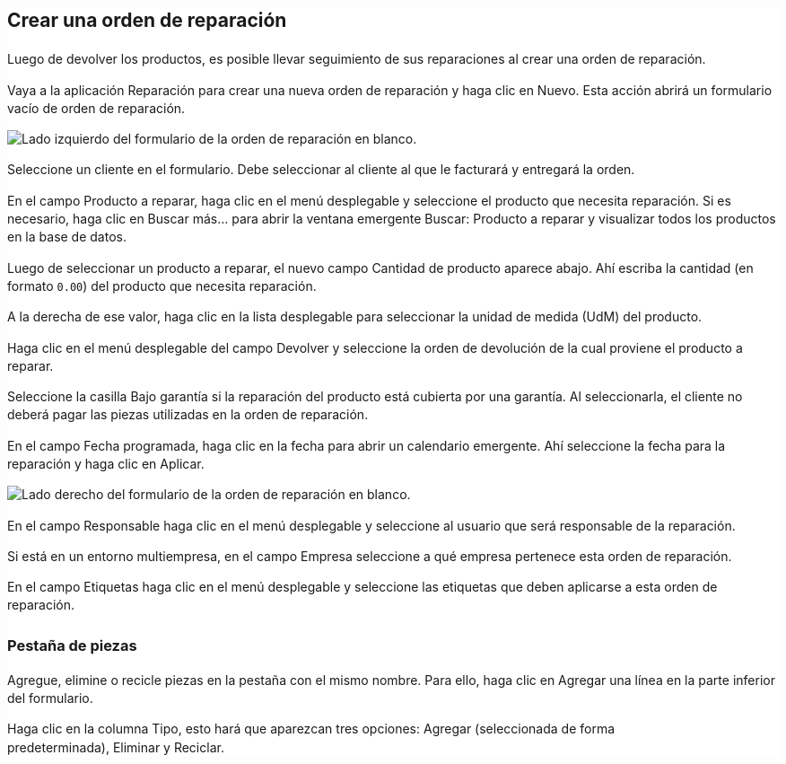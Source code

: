 ## Crear una orden de reparación[](https://www.odoo.com/documentation/17.0/es/applications/inventory_and_mrp/repairs/repair_orders.html#create-repair-order "Enlazar permanentemente con este título")

Luego de devolver los productos, es posible llevar seguimiento de sus reparaciones al crear una orden de reparación.

Vaya a la aplicación Reparación para crear una nueva orden de reparación y haga clic en Nuevo. Esta acción abrirá un formulario vacío de orden de reparación.

![Lado izquierdo del formulario de la orden de reparación en blanco.](https://www.odoo.com/documentation/17.0/es/_images/repair-orders-left-hand-form.png)

Seleccione un cliente en el formulario. Debe seleccionar al cliente al que le facturará y entregará la orden.

En el campo Producto a reparar, haga clic en el menú desplegable y seleccione el producto que necesita reparación. Si es necesario, haga clic en Buscar más… para abrir la ventana emergente Buscar: Producto a reparar y visualizar todos los productos en la base de datos.

Luego de seleccionar un producto a reparar, el nuevo campo Cantidad de producto aparece abajo. Ahí escriba la cantidad (en formato `0.00`) del producto que necesita reparación.

A la derecha de ese valor, haga clic en la lista desplegable para seleccionar la unidad de medida (UdM) del producto.

Haga clic en el menú desplegable del campo Devolver y seleccione la orden de devolución de la cual proviene el producto a reparar.

Seleccione la casilla Bajo garantía si la reparación del producto está cubierta por una garantía. Al seleccionarla, el cliente no deberá pagar las piezas utilizadas en la orden de reparación.

En el campo Fecha programada, haga clic en la fecha para abrir un calendario emergente. Ahí seleccione la fecha para la reparación y haga clic en Aplicar.

![Lado derecho del formulario de la orden de reparación en blanco.](https://www.odoo.com/documentation/17.0/es/_images/repair-orders-completed-repair-form.png)

En el campo Responsable haga clic en el menú desplegable y seleccione al usuario que será responsable de la reparación.

Si está en un entorno multiempresa, en el campo Empresa seleccione a qué empresa pertenece esta orden de reparación.

En el campo Etiquetas haga clic en el menú desplegable y seleccione las etiquetas que deben aplicarse a esta orden de reparación.

### Pestaña de piezas[](https://www.odoo.com/documentation/17.0/es/applications/inventory_and_mrp/repairs/repair_orders.html#parts-tab "Enlazar permanentemente con este título")

Agregue, elimine o recicle piezas en la pestaña con el mismo nombre. Para ello, haga clic en Agregar una línea en la parte inferior del formulario.

Haga clic en la columna Tipo, esto hará que aparezcan tres opciones: Agregar (seleccionada de forma predeterminada), Eliminar y Reciclar.
